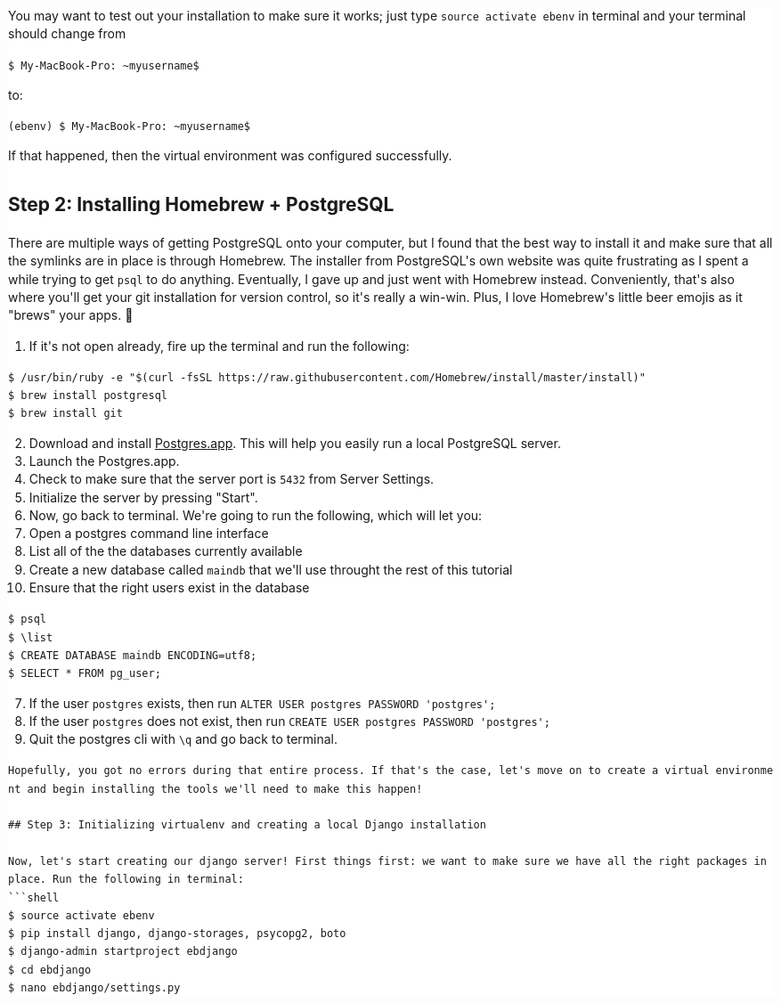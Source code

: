 You may want to test out your installation to make sure it works; just type `source activate ebenv` in terminal and your terminal should change from
```shell
$ My-MacBook-Pro: ~myusername$
```

to:

```shell
(ebenv) $ My-MacBook-Pro: ~myusername$
```

If that happened, then the virtual environment was configured successfully.

## Step 2: Installing Homebrew + PostgreSQL

There are multiple ways of getting PostgreSQL onto your computer, but I found that the best way to install it and make sure that all the symlinks are in place is through Homebrew. The installer from PostgreSQL's own website was quite frustrating as I spent a while trying to get `psql` to do anything. Eventually, I gave up and just went with Homebrew instead. Conveniently, that's also where you'll get your git installation for version control, so it's really a win-win. Plus, I love Homebrew's little beer emojis as it "brews" your apps. :beers:

1. If it's not open already, fire up the terminal and run the following:
```shell
$ /usr/bin/ruby -e "$(curl -fsSL https://raw.githubusercontent.com/Homebrew/install/master/install)"
$ brew install postgresql
$ brew install git
```
2. Download and install [Postgres.app](https://postgresapp.com/). This will help you easily run a local PostgreSQL server. 
3. Launch the Postgres.app.
4. Check to make sure that the server port is `5432` from Server Settings.
5. Initialize the server by pressing "Start".
6. Now, go back to terminal. We're going to run the following, which will let you:
  1. Open a postgres command line interface 
  2. List all of the the databases currently available
  3. Create a new database called `maindb` that we'll use throught the rest of this tutorial
  4. Ensure that the right users exist in the database

```shell
$ psql
$ \list
$ CREATE DATABASE maindb ENCODING=utf8;
$ SELECT * FROM pg_user;
```

7. If the user `postgres` exists, then run `ALTER USER postgres PASSWORD 'postgres';`
8. If the user `postgres` does not exist, then run `CREATE USER postgres PASSWORD 'postgres';`
9. Quit the postgres cli with `\q` and go back to terminal.
```
Hopefully, you got no errors during that entire process. If that's the case, let's move on to create a virtual environment and begin installing the tools we'll need to make this happen!

## Step 3: Initializing virtualenv and creating a local Django installation

Now, let's start creating our django server! First things first: we want to make sure we have all the right packages in place. Run the following in terminal:
```shell
$ source activate ebenv
$ pip install django, django-storages, psycopg2, boto
$ django-admin startproject ebdjango
$ cd ebdjango
$ nano ebdjango/settings.py
```
